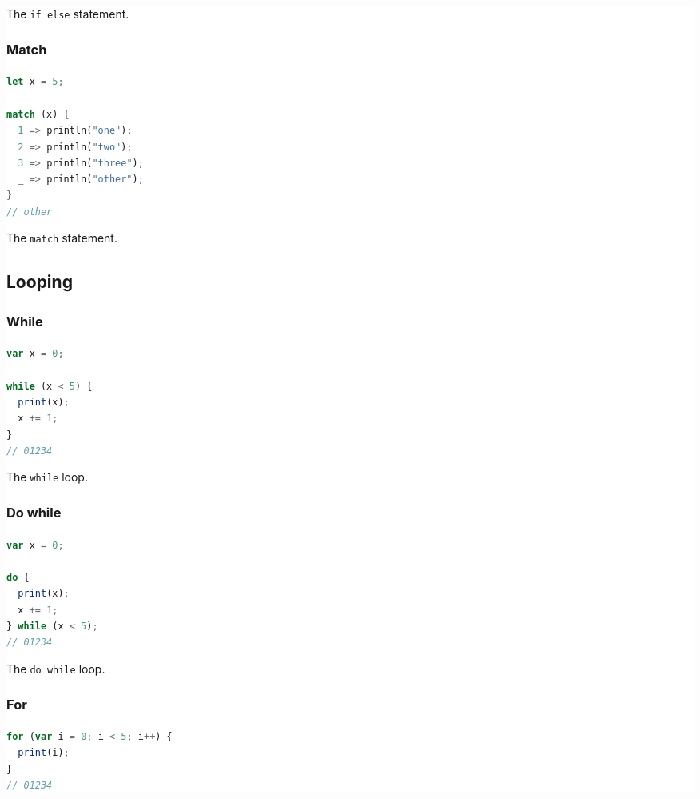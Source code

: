 The `if else` statement.

### Match

```rs
let x = 5;

match (x) {
  1 => println("one");
  2 => println("two");
  3 => println("three");
  _ => println("other");
} 
// other
```

The `match` statement.

Looping
-------

### While

```js
var x = 0;

while (x < 5) {
  print(x);
  x += 1;
}
// 01234
```

The `while` loop.

### Do while

```js
var x = 0;

do {
  print(x);
  x += 1;
} while (x < 5);
// 01234
```

The `do while` loop.

### For

```js
for (var i = 0; i < 5; i++) {
  print(i);
}
// 01234
```
